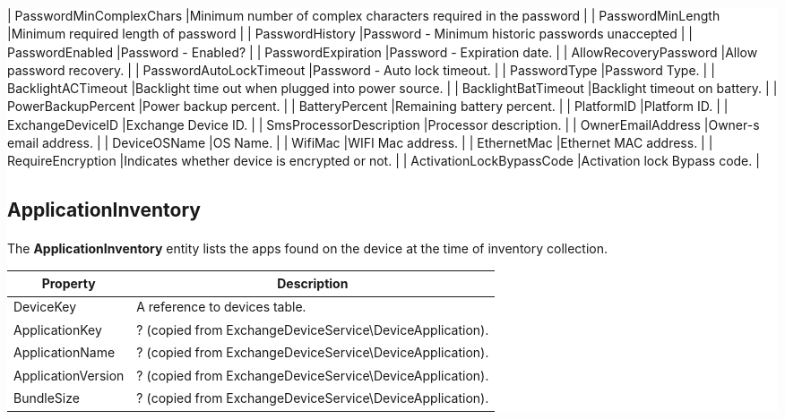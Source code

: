 | PasswordMinComplexChars |Minimum number of complex characters required in the password |
| PasswordMinLength |Minimum required length of password |
| PasswordHistory |Password - Minimum historic passwords unaccepted |
| PasswordEnabled |Password - Enabled? |
| PasswordExpiration |Password - Expiration date. |
| AllowRecoveryPassword |Allow password recovery. |
| PasswordAutoLockTimeout |Password - Auto lock timeout. |
| PasswordType |Password Type. |
| BacklightACTimeout |Backlight time out when plugged into power source. |
| BacklightBatTimeout |Backlight timeout on battery. |
| PowerBackupPercent |Power backup percent. |
| BatteryPercent |Remaining battery percent. |
| PlatformID |Platform ID. |
| ExchangeDeviceID |Exchange Device ID. |
| SmsProcessorDescription |Processor description. |
| OwnerEmailAddress |Owner-s email address. |
| DeviceOSName |OS Name. |
| WifiMac |WIFI Mac address. |
| EthernetMac |Ethernet MAC address. |
| RequireEncryption |Indicates whether device is encrypted or not. |
| ActivationLockBypassCode |Activation lock Bypass code. |

## ApplicationInventory

The **ApplicationInventory** entity lists the apps found on the device at the time of inventory collection.

| Property  | Description |
|---------|------------|
| DeviceKey |A reference to devices table. |
| ApplicationKey |? (copied from ExchangeDeviceService\DeviceApplication). |
| ApplicationName |? (copied from ExchangeDeviceService\DeviceApplication). |
| ApplicationVersion |? (copied from ExchangeDeviceService\DeviceApplication). |
| BundleSize |? (copied from ExchangeDeviceService\DeviceApplication). |
